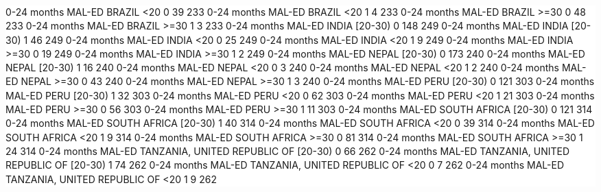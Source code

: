 0-24 months   MAL-ED           BRAZIL                         <20                    0       39     233
0-24 months   MAL-ED           BRAZIL                         <20                    1        4     233
0-24 months   MAL-ED           BRAZIL                         >=30                   0       48     233
0-24 months   MAL-ED           BRAZIL                         >=30                   1        3     233
0-24 months   MAL-ED           INDIA                          [20-30)                0      148     249
0-24 months   MAL-ED           INDIA                          [20-30)                1       46     249
0-24 months   MAL-ED           INDIA                          <20                    0       25     249
0-24 months   MAL-ED           INDIA                          <20                    1        9     249
0-24 months   MAL-ED           INDIA                          >=30                   0       19     249
0-24 months   MAL-ED           INDIA                          >=30                   1        2     249
0-24 months   MAL-ED           NEPAL                          [20-30)                0      173     240
0-24 months   MAL-ED           NEPAL                          [20-30)                1       16     240
0-24 months   MAL-ED           NEPAL                          <20                    0        3     240
0-24 months   MAL-ED           NEPAL                          <20                    1        2     240
0-24 months   MAL-ED           NEPAL                          >=30                   0       43     240
0-24 months   MAL-ED           NEPAL                          >=30                   1        3     240
0-24 months   MAL-ED           PERU                           [20-30)                0      121     303
0-24 months   MAL-ED           PERU                           [20-30)                1       32     303
0-24 months   MAL-ED           PERU                           <20                    0       62     303
0-24 months   MAL-ED           PERU                           <20                    1       21     303
0-24 months   MAL-ED           PERU                           >=30                   0       56     303
0-24 months   MAL-ED           PERU                           >=30                   1       11     303
0-24 months   MAL-ED           SOUTH AFRICA                   [20-30)                0      121     314
0-24 months   MAL-ED           SOUTH AFRICA                   [20-30)                1       40     314
0-24 months   MAL-ED           SOUTH AFRICA                   <20                    0       39     314
0-24 months   MAL-ED           SOUTH AFRICA                   <20                    1        9     314
0-24 months   MAL-ED           SOUTH AFRICA                   >=30                   0       81     314
0-24 months   MAL-ED           SOUTH AFRICA                   >=30                   1       24     314
0-24 months   MAL-ED           TANZANIA, UNITED REPUBLIC OF   [20-30)                0       66     262
0-24 months   MAL-ED           TANZANIA, UNITED REPUBLIC OF   [20-30)                1       74     262
0-24 months   MAL-ED           TANZANIA, UNITED REPUBLIC OF   <20                    0        7     262
0-24 months   MAL-ED           TANZANIA, UNITED REPUBLIC OF   <20                    1        9     262